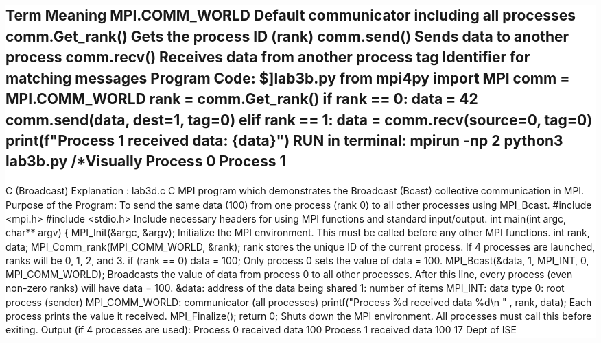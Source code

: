 Term Meaning
MPI.COMM_WORLD Default communicator including all processes
comm.Get_rank() Gets the process ID (rank)
comm.send() Sends data to another process
comm.recv() Receives data from another process
tag Identifier for matching messages
Program Code: $]lab3b.py
from mpi4py import MPI
comm = MPI.COMM_WORLD
rank = comm.Get_rank()
if rank == 0:
data = 42
comm.send(data, dest=1, tag=0)
elif rank == 1:
data = comm.recv(source=0, tag=0)
print(f"Process 1 received data: {data}")
RUN in terminal:
mpirun -np 2 python3 lab3b.py
/*Visually
Process 0 Process 1
---------- 


C (Broadcast)
Explanation : lab3d.c
C MPI program which demonstrates the Broadcast (Bcast) collective
communication in MPI.
Purpose of the Program:
To send the same data (100) from one process (rank 0) to all other processes using
MPI_Bcast.
#include <mpi.h>
#include <stdio.h>
Include necessary headers for using MPI functions and standard input/output.
int main(int argc, char** argv) {
MPI_Init(&argc, &argv);
Initialize the MPI environment. This must be called before any other MPI functions.
int rank, data;
MPI_Comm_rank(MPI_COMM_WORLD, &rank);
rank stores the unique ID of the current process.
If 4 processes are launched, ranks will be 0, 1, 2, and 3.
if (rank == 0) data = 100;
Only process 0 sets the value of data = 100.
MPI_Bcast(&data, 1, MPI_INT, 0, MPI_COMM_WORLD);
Broadcasts the value of data from process 0 to all other processes.
After this line, every process (even non-zero ranks) will have data = 100.
&data: address of the data being shared
1: number of items
MPI_INT: data type
0: root process (sender)
MPI_COMM_WORLD: communicator (all processes)
printf("Process %d received data %d\n
"
, rank, data);
Each process prints the value it received.
MPI_Finalize();
return 0;
Shuts down the MPI environment. All processes must call this before exiting.
Output (if 4 processes are used):
Process 0 received data 100
Process 1 received data 100
17
Dept of ISE
